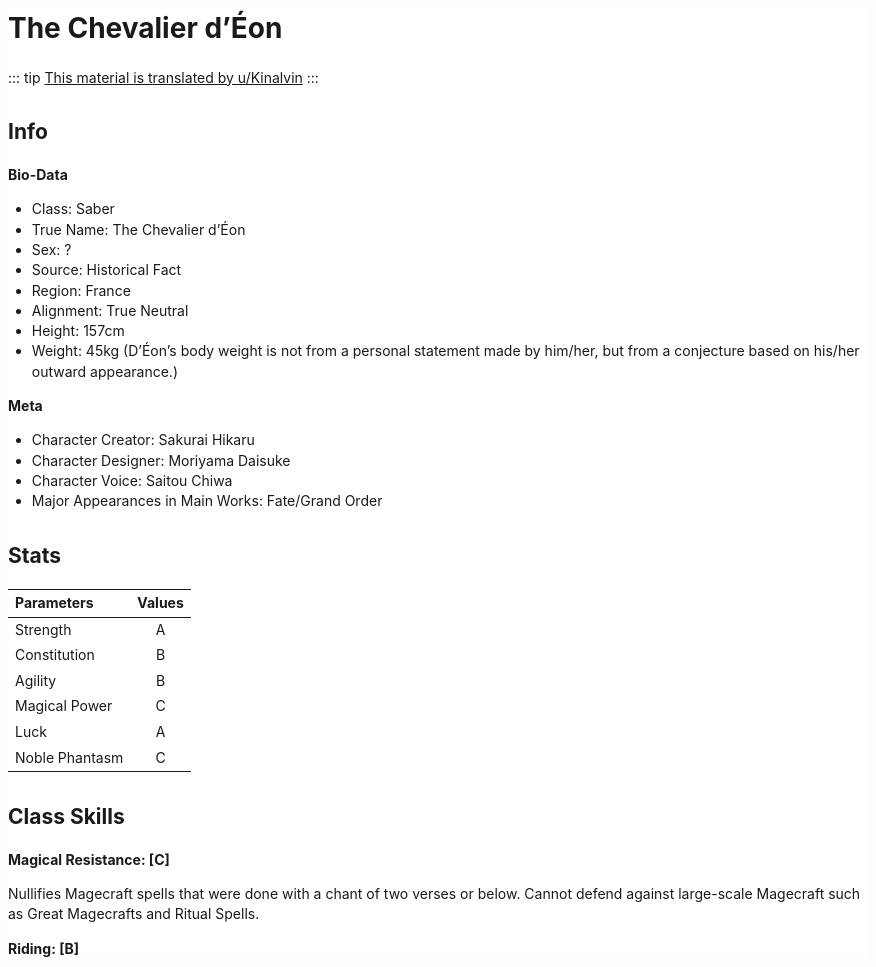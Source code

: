 # The Chevalier d’Éon

::: tip
[This material is translated by u/Kinalvin](https://www.reddit.com/r/grandorder/comments/c59a3j/chevalier_d%C3%A9ons_servant_profile_from_fgo_material/)
:::

## Info

**Bio-Data**

- Class: Saber
- True Name: The Chevalier d’Éon
- Sex: ?
- Source: Historical Fact
- Region: France
- Alignment: True Neutral
- Height: 157cm
- Weight: 45kg (D’Éon’s body weight is not from a personal statement made by him/her, but from a conjecture based on his/her outward appearance.)

**Meta**

- Character Creator: Sakurai Hikaru
- Character Designer: Moriyama Daisuke
- Character Voice: Saitou Chiwa
- Major Appearances in Main Works: Fate/Grand Order

## Stats

| Parameters | Values |
|:--------|:--------:|
| Strength | A |
| Constitution | B |
| Agility | B |
| Magical Power | C |
| Luck | A |
| Noble Phantasm | C |

## Class Skills

**Magical Resistance: [C]**

Nullifies Magecraft spells that were done with a chant of two verses or below. Cannot defend against large-scale Magecraft such as Great Magecrafts and Ritual Spells.

**Riding: [B]**
